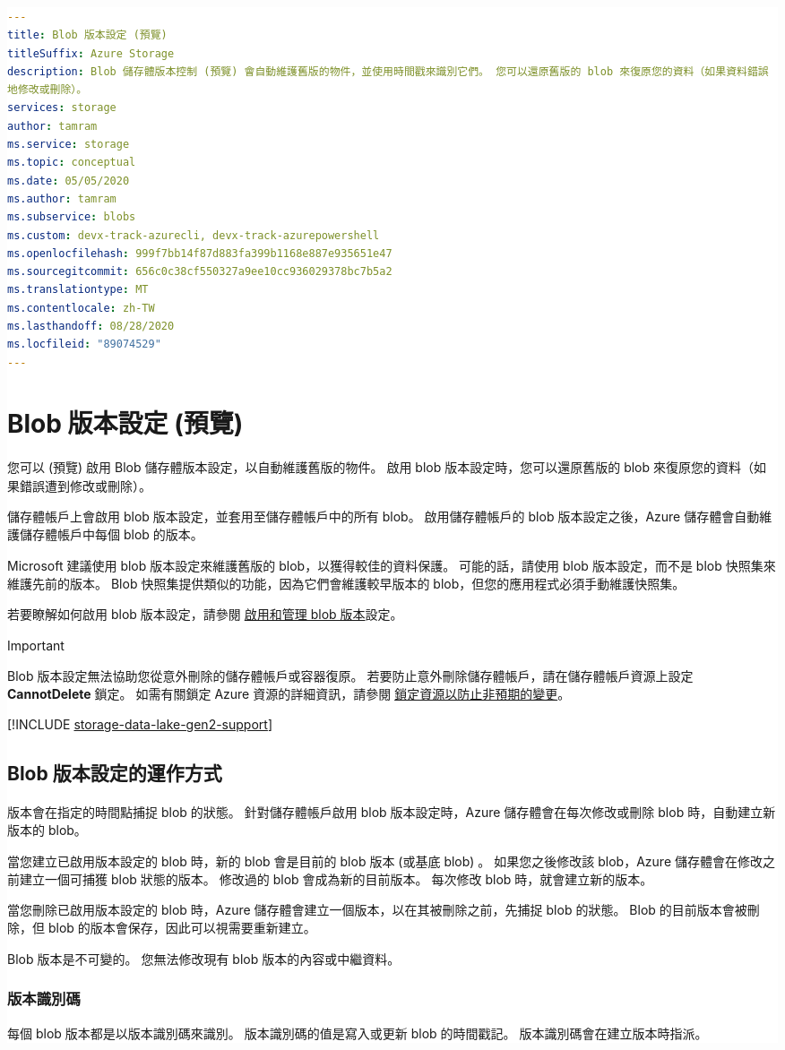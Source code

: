 ```yaml
---
title: Blob 版本設定 (預覽)
titleSuffix: Azure Storage
description: Blob 儲存體版本控制 (預覽) 會自動維護舊版的物件，並使用時間戳來識別它們。 您可以還原舊版的 blob 來復原您的資料（如果資料錯誤地修改或刪除）。
services: storage
author: tamram
ms.service: storage
ms.topic: conceptual
ms.date: 05/05/2020
ms.author: tamram
ms.subservice: blobs
ms.custom: devx-track-azurecli, devx-track-azurepowershell
ms.openlocfilehash: 999f7bb14f87d883fa399b1168e887e935651e47
ms.sourcegitcommit: 656c0c38cf550327a9ee10cc936029378bc7b5a2
ms.translationtype: MT
ms.contentlocale: zh-TW
ms.lasthandoff: 08/28/2020
ms.locfileid: "89074529"
---
```

# <a name="blob-versioning-preview"></a>Blob 版本設定 (預覽)

您可以 (預覽) 啟用 Blob 儲存體版本設定，以自動維護舊版的物件。  啟用 blob 版本設定時，您可以還原舊版的 blob 來復原您的資料（如果錯誤遭到修改或刪除）。

儲存體帳戶上會啟用 blob 版本設定，並套用至儲存體帳戶中的所有 blob。 啟用儲存體帳戶的 blob 版本設定之後，Azure 儲存體會自動維護儲存體帳戶中每個 blob 的版本。

Microsoft 建議使用 blob 版本設定來維護舊版的 blob，以獲得較佳的資料保護。 可能的話，請使用 blob 版本設定，而不是 blob 快照集來維護先前的版本。 Blob 快照集提供類似的功能，因為它們會維護較早版本的 blob，但您的應用程式必須手動維護快照集。

若要瞭解如何啟用 blob 版本設定，請參閱 [啟用和管理 blob 版本](versioning-enable.md)設定。

> [!IMPORTANT]
> Blob 版本設定無法協助您從意外刪除的儲存體帳戶或容器復原。 若要防止意外刪除儲存體帳戶，請在儲存體帳戶資源上設定 **CannotDelete** 鎖定。 如需有關鎖定 Azure 資源的詳細資訊，請參閱 [鎖定資源以防止非預期的變更](../../azure-resource-manager/management/lock-resources.md)。

[!INCLUDE [storage-data-lake-gen2-support](../../../includes/storage-data-lake-gen2-support.md)]

## <a name="how-blob-versioning-works"></a>Blob 版本設定的運作方式

版本會在指定的時間點捕捉 blob 的狀態。 針對儲存體帳戶啟用 blob 版本設定時，Azure 儲存體會在每次修改或刪除 blob 時，自動建立新版本的 blob。

當您建立已啟用版本設定的 blob 時，新的 blob 會是目前的 blob 版本 (或基底 blob) 。 如果您之後修改該 blob，Azure 儲存體會在修改之前建立一個可捕獲 blob 狀態的版本。 修改過的 blob 會成為新的目前版本。 每次修改 blob 時，就會建立新的版本。

當您刪除已啟用版本設定的 blob 時，Azure 儲存體會建立一個版本，以在其被刪除之前，先捕捉 blob 的狀態。 Blob 的目前版本會被刪除，但 blob 的版本會保存，因此可以視需要重新建立。 

Blob 版本是不可變的。 您無法修改現有 blob 版本的內容或中繼資料。

### <a name="version-id"></a>版本識別碼

每個 blob 版本都是以版本識別碼來識別。 版本識別碼的值是寫入或更新 blob 的時間戳記。 版本識別碼會在建立版本時指派。
